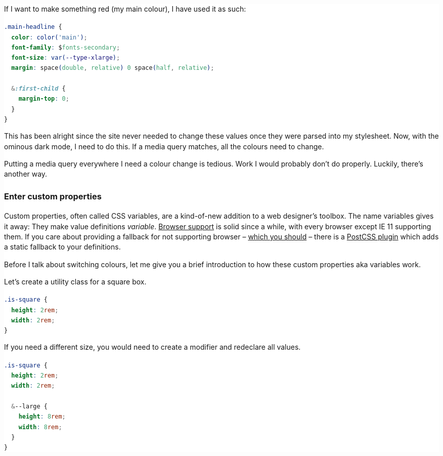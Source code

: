 If I want to make something red (my main colour), I have used it as such:

```css
.main-headline {
  color: color('main');
  font-family: $fonts-secondary;
  font-size: var(--type-xlarge);
  margin: space(double, relative) 0 space(half, relative);

  &:first-child {
    margin-top: 0;
  }
}
```

This has been alright since the site never needed to change these values once they were parsed into my stylesheet. Now, with the ominous dark mode, I need to do this. If a media query matches, all the colours need to change.

Putting a media query everywhere I need a colour change is tedious. Work I would probably don’t do properly. Luckily, there’s another way.

### Enter custom properties

Custom properties, often called CSS variables, are a kind-of-new addition to a web designer’s toolbox. The name variables gives it away: They make value definitions _variable_. [Browser support](https://developer.mozilla.org/en-US/docs/Web/CSS/--*#Browser_compatibility) is solid since a while, with every browser except IE 11 supporting them. If you care about providing a fallback for not supporting browser – [which you should](/text/a-non-business-case-for-supporting-old-browsers/) – there is a [PostCSS plugin](https://github.com/postcss/postcss-custom-properties) which adds a static fallback to your definitions.

Before I talk about switching colours, let me give you a brief introduction to how these custom properties aka variables work.

Let’s create a utility class for a square box.

```css
.is-square {
  height: 2rem;
  width: 2rem;
}
```

If you need a different size, you would need to create a modifier and redeclare all values.

```css
.is-square {
  height: 2rem;
  width: 2rem;

  &--large {
    height: 8rem;
    width: 8rem;
  }
}
```
